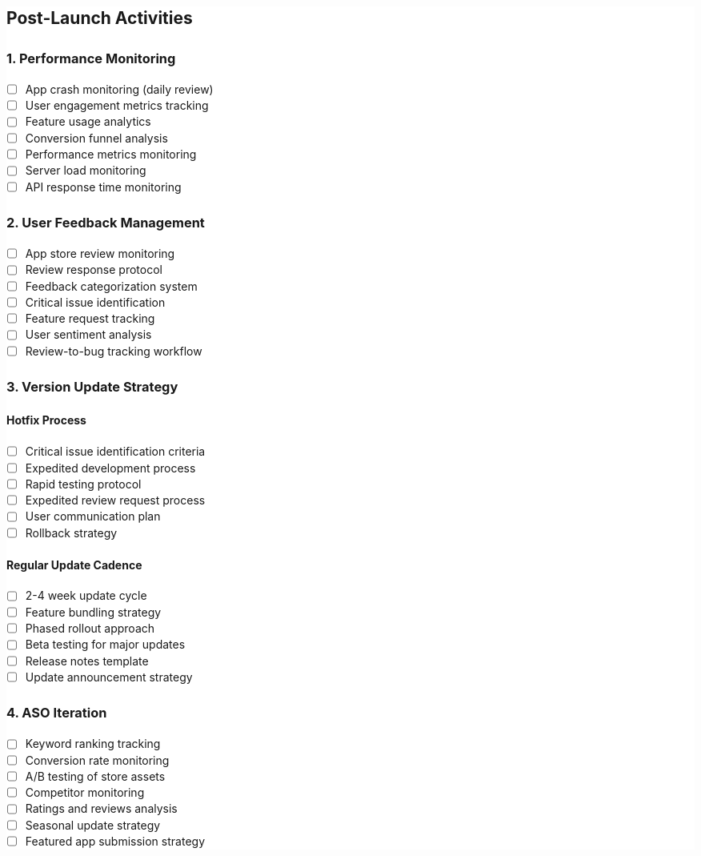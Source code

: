 ## Post-Launch Activities

### 1. Performance Monitoring

- [ ] App crash monitoring (daily review)
- [ ] User engagement metrics tracking
- [ ] Feature usage analytics
- [ ] Conversion funnel analysis
- [ ] Performance metrics monitoring
- [ ] Server load monitoring
- [ ] API response time monitoring

### 2. User Feedback Management

- [ ] App store review monitoring
- [ ] Review response protocol
- [ ] Feedback categorization system
- [ ] Critical issue identification
- [ ] Feature request tracking
- [ ] User sentiment analysis
- [ ] Review-to-bug tracking workflow

### 3. Version Update Strategy

#### Hotfix Process

- [ ] Critical issue identification criteria
- [ ] Expedited development process
- [ ] Rapid testing protocol
- [ ] Expedited review request process
- [ ] User communication plan
- [ ] Rollback strategy

#### Regular Update Cadence

- [ ] 2-4 week update cycle
- [ ] Feature bundling strategy
- [ ] Phased rollout approach
- [ ] Beta testing for major updates
- [ ] Release notes template
- [ ] Update announcement strategy

### 4. ASO Iteration

- [ ] Keyword ranking tracking
- [ ] Conversion rate monitoring
- [ ] A/B testing of store assets
- [ ] Competitor monitoring
- [ ] Ratings and reviews analysis
- [ ] Seasonal update strategy
- [ ] Featured app submission strategy
